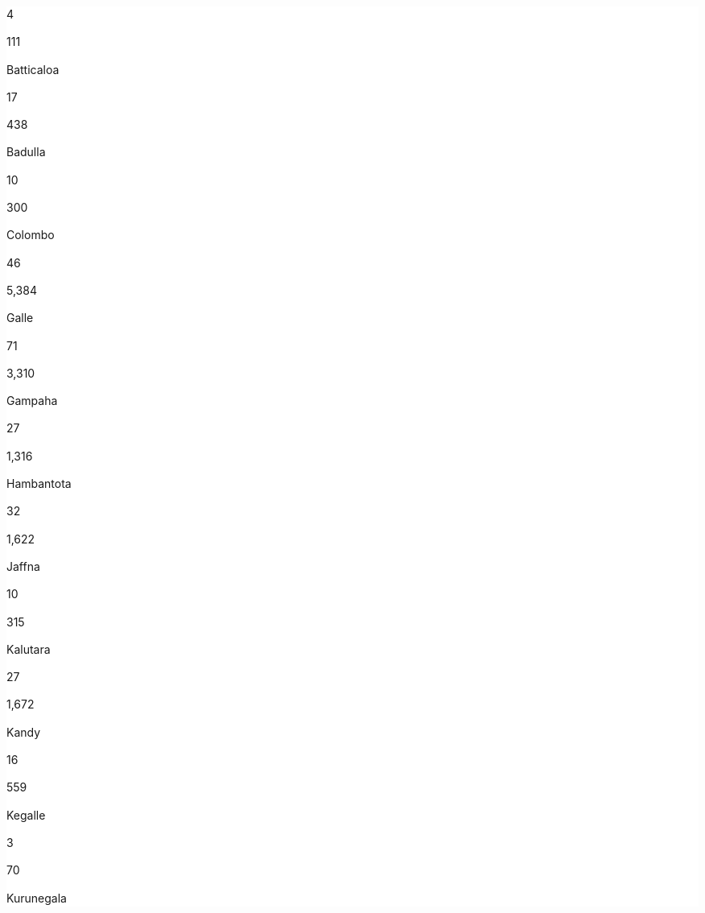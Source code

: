4
 
111
 
Batticaloa
 
17
 
438
 
Badulla
 
10
 
300
 
Colombo
 
46
 
5,384
 
Galle
 
71
 
3,310
 
Gampaha
 
27
 
1,316
 
Hambantota
 
32
 
1,622
 
Jaffna
 
10
 
315
 
Kalutara
 
27
 
1,672
 
Kandy
 
16
 
559
 
Kegalle
 
3
 
70
 
Kurunegala
 